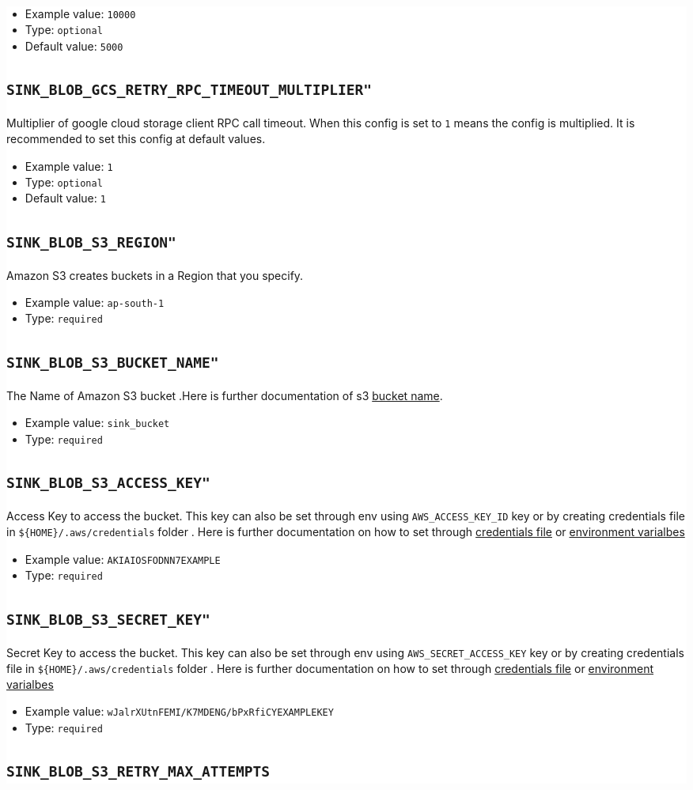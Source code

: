 * Example value: `10000`
* Type: `optional`
* Default value: `5000`

## `SINK_BLOB_GCS_RETRY_RPC_TIMEOUT_MULTIPLIER"`

Multiplier of google cloud storage client RPC call timeout. When this config is set to `1` means the config is multiplied. It is recommended to set this config at default values.

* Example value: `1`
* Type: `optional`
* Default value: `1`

## `SINK_BLOB_S3_REGION"`

Amazon S3 creates buckets in a Region that you specify. 

* Example value: `ap-south-1`
* Type: `required`

## `SINK_BLOB_S3_BUCKET_NAME"`

The Name of  Amazon S3 bucket .Here is further documentation of s3 [bucket name](https://docs.aws.amazon.com/AmazonS3/latest/userguide/UsingBucket.html).

* Example value: `sink_bucket`
* Type: `required`

## `SINK_BLOB_S3_ACCESS_KEY"`

Access Key to access the bucket. This key can also be set through env using `AWS_ACCESS_KEY_ID` key or by creating credentials file in `${HOME}/.aws/credentials` folder . Here is further documentation on how to set through [credentials file](https://docs.aws.amazon.com/cli/latest/userguide/cli-configure-files.html) or [environment varialbes](https://docs.aws.amazon.com/cli/latest/userguide/cli-configure-envvars.html) 

* Example value: `AKIAIOSFODNN7EXAMPLE`
* Type: `required`

## `SINK_BLOB_S3_SECRET_KEY"`

Secret Key to access the bucket. This key can also be set through env using `AWS_SECRET_ACCESS_KEY` key or by creating credentials file in `${HOME}/.aws/credentials` folder . Here is further documentation on how to set through [credentials file](https://docs.aws.amazon.com/cli/latest/userguide/cli-configure-files.html) or [environment varialbes](https://docs.aws.amazon.com/cli/latest/userguide/cli-configure-envvars.html)

* Example value: `wJalrXUtnFEMI/K7MDENG/bPxRfiCYEXAMPLEKEY`
* Type: `required`

## `SINK_BLOB_S3_RETRY_MAX_ATTEMPTS`
